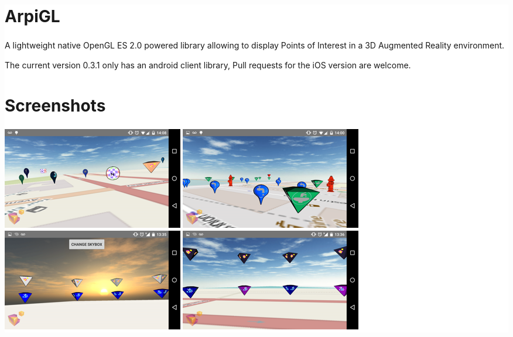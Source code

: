 # ArpiGL
A lightweight native OpenGL ES 2.0 powered library allowing to display Points of Interest in a 3D Augmented Reality environment.  

The current version 0.3.1 only has an android client library, Pull requests for the iOS version are welcome.

# Screenshots
![Custom Markers](/images/custom-markers.png)
![Custom POI Providers](/images/custom-poi-providers.png)
![Custom Skybox](/images/custom-skybox.png)
![Offline Maps](/images/offline-map.png)
